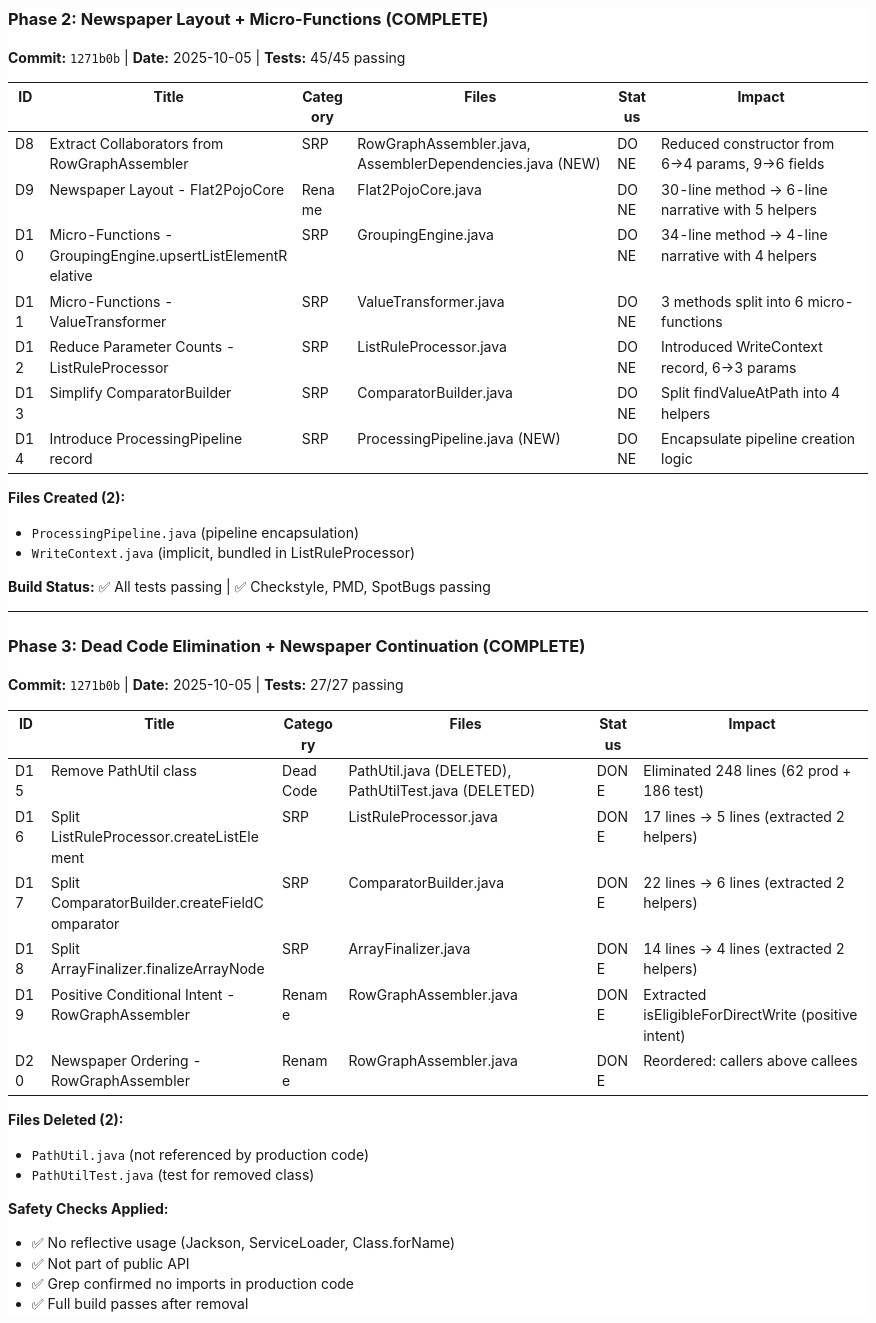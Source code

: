 
### Phase 2: Newspaper Layout + Micro-Functions (COMPLETE)

**Commit:** `1271b0b` | **Date:** 2025-10-05 | **Tests:** 45/45 passing

| ID  | Title                                                      | Category | Files                                                    | Status | Impact                                           |
|-----|------------------------------------------------------------|----------|----------------------------------------------------------|--------|--------------------------------------------------|
| D8  | Extract Collaborators from RowGraphAssembler               | SRP      | RowGraphAssembler.java, AssemblerDependencies.java (NEW) | DONE   | Reduced constructor from 6→4 params, 9→6 fields  |
| D9  | Newspaper Layout - Flat2PojoCore                           | Rename   | Flat2PojoCore.java                                       | DONE   | 30-line method → 6-line narrative with 5 helpers |
| D10 | Micro-Functions - GroupingEngine.upsertListElementRelative | SRP      | GroupingEngine.java                                      | DONE   | 34-line method → 4-line narrative with 4 helpers |
| D11 | Micro-Functions - ValueTransformer                         | SRP      | ValueTransformer.java                                    | DONE   | 3 methods split into 6 micro-functions           |
| D12 | Reduce Parameter Counts - ListRuleProcessor                | SRP      | ListRuleProcessor.java                                   | DONE   | Introduced WriteContext record, 6→3 params       |
| D13 | Simplify ComparatorBuilder                                 | SRP      | ComparatorBuilder.java                                   | DONE   | Split findValueAtPath into 4 helpers             |
| D14 | Introduce ProcessingPipeline record                        | SRP      | ProcessingPipeline.java (NEW)                            | DONE   | Encapsulate pipeline creation logic              |

**Files Created (2):**

- `ProcessingPipeline.java` (pipeline encapsulation)
- `WriteContext.java` (implicit, bundled in ListRuleProcessor)

**Build Status:** ✅ All tests passing | ✅ Checkstyle, PMD, SpotBugs passing

---

### Phase 3: Dead Code Elimination + Newspaper Continuation (COMPLETE)

**Commit:** `1271b0b` | **Date:** 2025-10-05 | **Tests:** 27/27 passing

| ID  | Title                                           | Category  | Files                                                | Status | Impact                                               |
|-----|-------------------------------------------------|-----------|------------------------------------------------------|--------|------------------------------------------------------|
| D15 | Remove PathUtil class                           | Dead Code | PathUtil.java (DELETED), PathUtilTest.java (DELETED) | DONE   | Eliminated 248 lines (62 prod + 186 test)            |
| D16 | Split ListRuleProcessor.createListElement       | SRP       | ListRuleProcessor.java                               | DONE   | 17 lines → 5 lines (extracted 2 helpers)             |
| D17 | Split ComparatorBuilder.createFieldComparator   | SRP       | ComparatorBuilder.java                               | DONE   | 22 lines → 6 lines (extracted 2 helpers)             |
| D18 | Split ArrayFinalizer.finalizeArrayNode          | SRP       | ArrayFinalizer.java                                  | DONE   | 14 lines → 4 lines (extracted 2 helpers)             |
| D19 | Positive Conditional Intent - RowGraphAssembler | Rename    | RowGraphAssembler.java                               | DONE   | Extracted isEligibleForDirectWrite (positive intent) |
| D20 | Newspaper Ordering - RowGraphAssembler          | Rename    | RowGraphAssembler.java                               | DONE   | Reordered: callers above callees                     |

**Files Deleted (2):**

- `PathUtil.java` (not referenced by production code)
- `PathUtilTest.java` (test for removed class)

**Safety Checks Applied:**

- ✅ No reflective usage (Jackson, ServiceLoader, Class.forName)
- ✅ Not part of public API
- ✅ Grep confirmed no imports in production code
- ✅ Full build passes after removal
